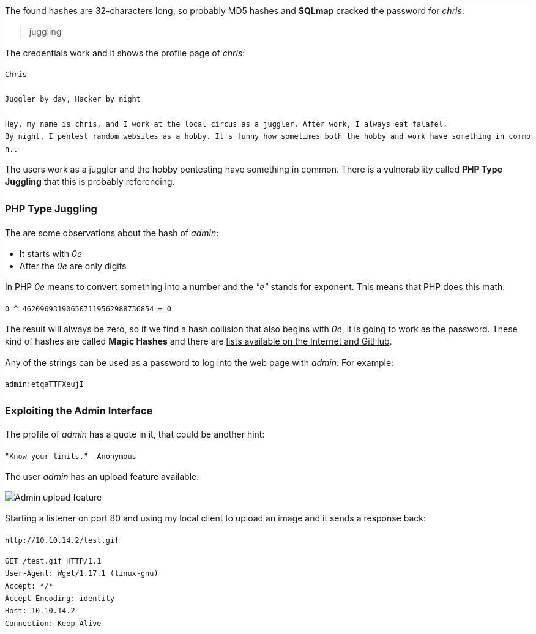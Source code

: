 The found hashes are 32-characters long, so probably MD5 hashes and **SQLmap** cracked the password for _chris_:
> juggling

The credentials work and it shows the profile page of _chris_:
```markdown
Chris

Juggler by day, Hacker by night

Hey, my name is chris, and I work at the local circus as a juggler. After work, I always eat falafel.
By night, I pentest random websites as a hobby. It's funny how sometimes both the hobby and work have something in common..
```

The users work as a juggler and the hobby pentesting have something in common.
There is a vulnerability called **PHP Type Juggling** that this is probably referencing.

### PHP Type Juggling

The are some observations about the hash of _admin_:
- It starts with _0e_
- After the _0e_ are only digits

In PHP _0e_ means to convert something into a number and the _"e"_ stands for exponent.
This means that PHP does this math:
```markdown
0 ^ 462096931906507119562988736854 = 0
```

The result will always be zero, so if we find a hash collision that also begins with _0e_, it is going to work as the password.
These kind of hashes are called **Magic Hashes** and there are [lists available on the Internet and GitHub](https://github.com/spaze/hashes/blob/master/md5.md).

Any of the strings can be used as a password to log into the web page with _admin_. For example:
```markdown
admin:etqaTTFXeujI
```

### Exploiting the Admin Interface

The profile of _admin_ has a quote in it, that could be another hint:
```markdown
"Know your limits." -Anonymous
```

The user _admin_ has an upload feature available:

![Admin upload feature](https://kyuu-ji.github.io/htb-write-up/falafel/falafel_web-2.png)

Starting a listener on port 80 and using my local client to upload an image and it sends a response back:
```markdown
http://10.10.14.2/test.gif
```
```markdown
GET /test.gif HTTP/1.1
User-Agent: Wget/1.17.1 (linux-gnu)
Accept: */*
Accept-Encoding: identity
Host: 10.10.14.2
Connection: Keep-Alive
```
